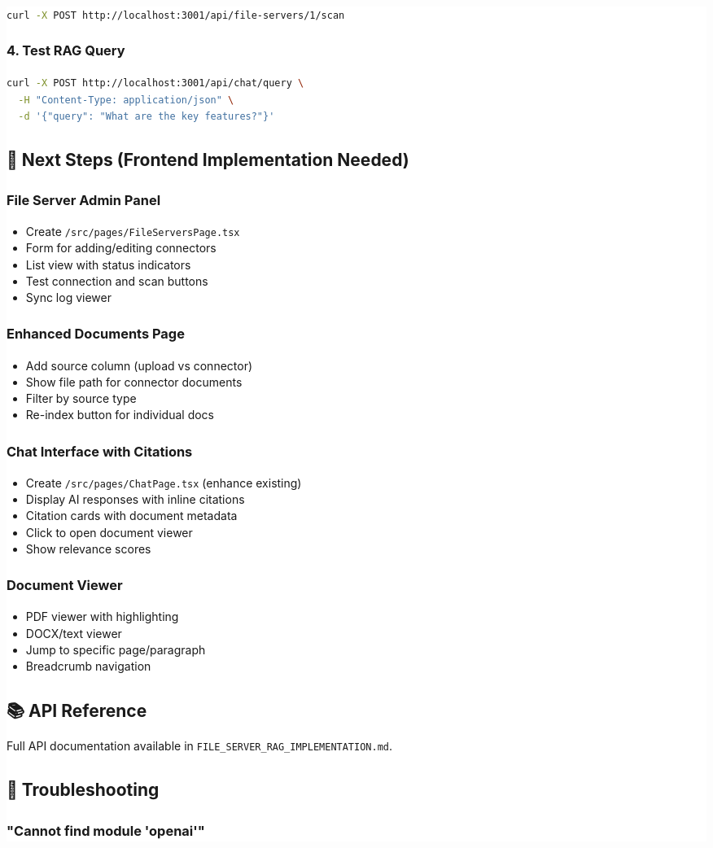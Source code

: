 ```bash
curl -X POST http://localhost:3001/api/file-servers/1/scan
```

### 4. Test RAG Query

```bash
curl -X POST http://localhost:3001/api/chat/query \
  -H "Content-Type: application/json" \
  -d '{"query": "What are the key features?"}'
```

## 🎯 Next Steps (Frontend Implementation Needed)

### File Server Admin Panel

- Create `/src/pages/FileServersPage.tsx`
- Form for adding/editing connectors
- List view with status indicators
- Test connection and scan buttons
- Sync log viewer

### Enhanced Documents Page

- Add source column (upload vs connector)
- Show file path for connector documents
- Filter by source type
- Re-index button for individual docs

### Chat Interface with Citations

- Create `/src/pages/ChatPage.tsx` (enhance existing)
- Display AI responses with inline citations
- Citation cards with document metadata
- Click to open document viewer
- Show relevance scores

### Document Viewer

- PDF viewer with highlighting
- DOCX/text viewer
- Jump to specific page/paragraph
- Breadcrumb navigation

## 📚 API Reference

Full API documentation available in `FILE_SERVER_RAG_IMPLEMENTATION.md`.

## 🐛 Troubleshooting

### "Cannot find module 'openai'"
